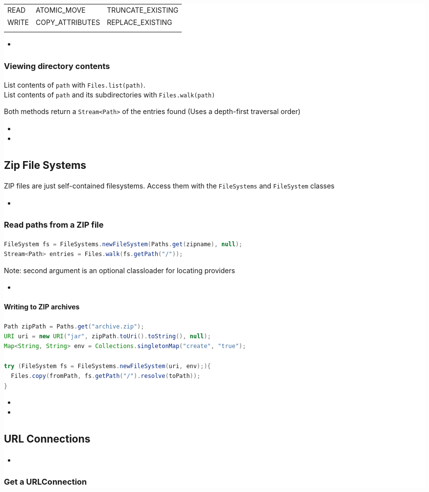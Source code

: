 ||||
|-|-|-|
|READ |ATOMIC_MOVE    |TRUNCATE_EXISTING|
|WRITE|COPY_ATTRIBUTES|REPLACE_EXISTING|
||||

-
### Viewing directory contents

List contents of `path` with `Files.list(path)`.  
List contents of `path` and its subdirectories with `Files.walk(path)`

Both methods return a `Stream<Path>` of the entries found (Uses a depth-first
 traversal order)

-
-
## Zip File Systems

ZIP files are just self-contained filesystems. Access them with the
 `FileSystems` and `FileSystem` classes

-
### Read paths from a ZIP file

```Java
FileSystem fs = FileSystems.newFileSystem(Paths.get(zipname), null);
Stream<Path> entries = Files.walk(fs.getPath("/"));
```

Note: second argument is an optional classloader for locating providers

-
#### Writing to ZIP archives

```Java
Path zipPath = Paths.get("archive.zip");
URI uri = new URI("jar", zipPath.toUri().toString(), null);
Map<String, String> env = Collections.singletonMap("create", "true");

try (FileSystem fs = FileSystems.newFileSystem(uri, env);){
  Files.copy(fromPath, fs.getPath("/").resolve(toPath));
}
```

-
-
## URL Connections

-
### Get a URLConnection

